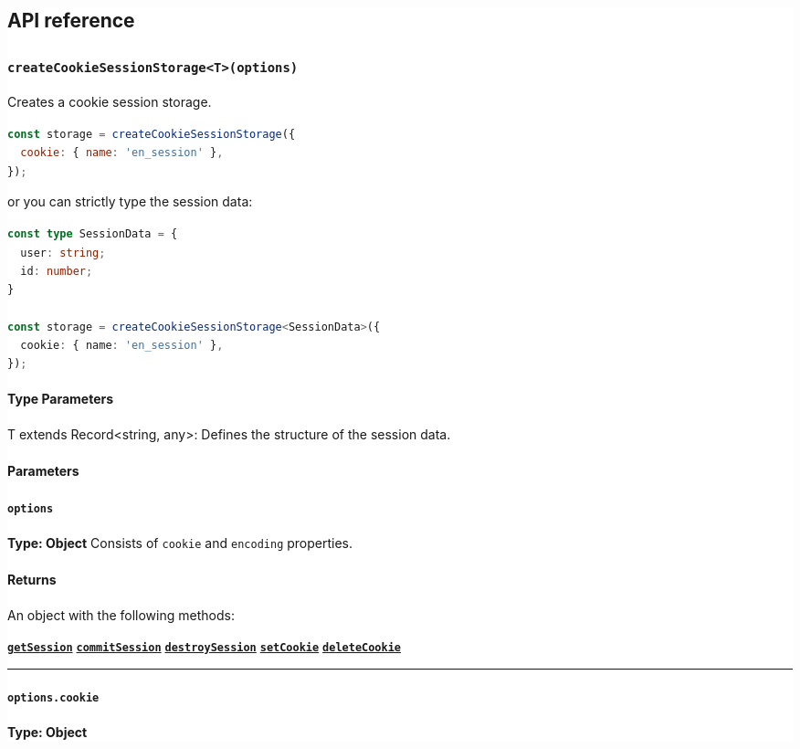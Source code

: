 <a id="API-reference"></a>

## API reference

<a id="ccss-reference"></a>

### `createCookieSessionStorage<T>(options)`

Creates a cookie session storage.

```js
const storage = createCookieSessionStorage({
  cookie: { name: 'en_session' },
});
```

or you can strictly type the session data:

```typescript
const type SessionData = {
  user: string;
  id: number;
}

const storage = createCookieSessionStorage<SessionData>({
  cookie: { name: 'en_session' },
});
```

#### Type Parameters

T extends Record<string, any>: Defines the structure of the session data.

#### Parameters

#### `options`

**Type: Object**
Consists of `cookie` and `encoding` properties.

#### Returns

An object with the following methods:

**[`getSession`](#getsession-reference)**
**[`commitSession`](#commitsession-reference)**
**[`destroySession`](#destroysession-reference)**
**[`setCookie`](#setcookie-reference)**
**[`deleteCookie`](#deletecookie-reference)**

---

#### `options.cookie`

**Type: Object**
